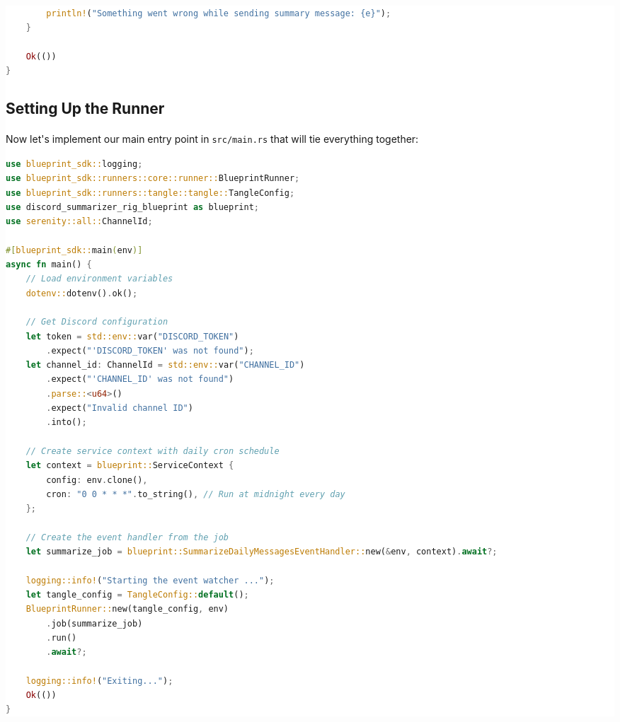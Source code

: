 ```rust
        println!("Something went wrong while sending summary message: {e}");
    }

    Ok(())
}
```

## Setting Up the Runner

Now let's implement our main entry point in `src/main.rs` that will tie everything together:

```rust
use blueprint_sdk::logging;
use blueprint_sdk::runners::core::runner::BlueprintRunner;
use blueprint_sdk::runners::tangle::tangle::TangleConfig;
use discord_summarizer_rig_blueprint as blueprint;
use serenity::all::ChannelId;

#[blueprint_sdk::main(env)]
async fn main() {
    // Load environment variables
    dotenv::dotenv().ok();

    // Get Discord configuration
    let token = std::env::var("DISCORD_TOKEN")
        .expect("'DISCORD_TOKEN' was not found");
    let channel_id: ChannelId = std::env::var("CHANNEL_ID")
        .expect("'CHANNEL_ID' was not found")
        .parse::<u64>()
        .expect("Invalid channel ID")
        .into();

    // Create service context with daily cron schedule
    let context = blueprint::ServiceContext {
        config: env.clone(),
        cron: "0 0 * * *".to_string(), // Run at midnight every day
    };

    // Create the event handler from the job
    let summarize_job = blueprint::SummarizeDailyMessagesEventHandler::new(&env, context).await?;

    logging::info!("Starting the event watcher ...");
    let tangle_config = TangleConfig::default();
    BlueprintRunner::new(tangle_config, env)
        .job(summarize_job)
        .run()
        .await?;

    logging::info!("Exiting...");
    Ok(())
}
```
